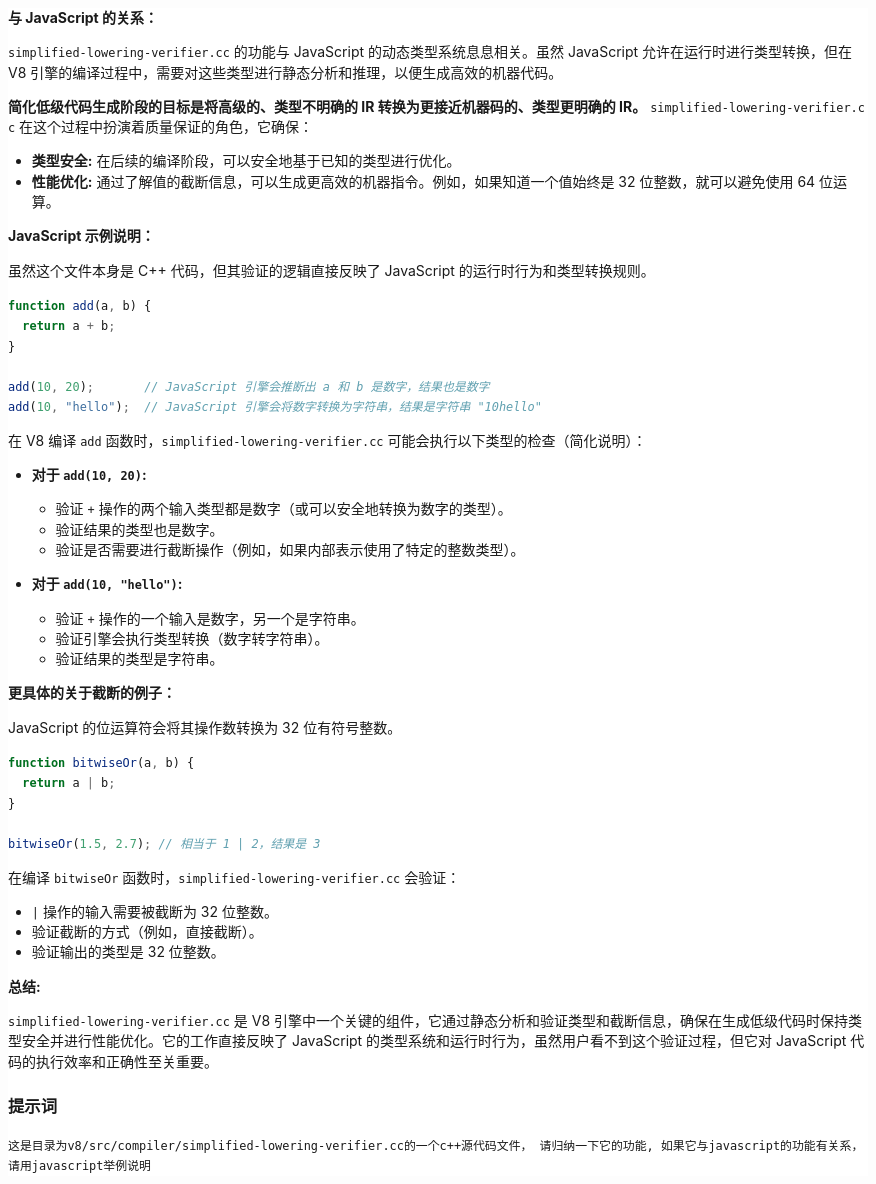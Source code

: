 **与 JavaScript 的关系：**

`simplified-lowering-verifier.cc` 的功能与 JavaScript 的动态类型系统息息相关。虽然 JavaScript 允许在运行时进行类型转换，但在 V8 引擎的编译过程中，需要对这些类型进行静态分析和推理，以便生成高效的机器代码。

**简化低级代码生成阶段的目标是将高级的、类型不明确的 IR 转换为更接近机器码的、类型更明确的 IR。**  `simplified-lowering-verifier.cc` 在这个过程中扮演着质量保证的角色，它确保：

- **类型安全:**  在后续的编译阶段，可以安全地基于已知的类型进行优化。
- **性能优化:**  通过了解值的截断信息，可以生成更高效的机器指令。例如，如果知道一个值始终是 32 位整数，就可以避免使用 64 位运算。

**JavaScript 示例说明：**

虽然这个文件本身是 C++ 代码，但其验证的逻辑直接反映了 JavaScript 的运行时行为和类型转换规则。

```javascript
function add(a, b) {
  return a + b;
}

add(10, 20);       // JavaScript 引擎会推断出 a 和 b 是数字，结果也是数字
add(10, "hello");  // JavaScript 引擎会将数字转换为字符串，结果是字符串 "10hello"
```

在 V8 编译 `add` 函数时，`simplified-lowering-verifier.cc` 可能会执行以下类型的检查（简化说明）：

- **对于 `add(10, 20)`:**
    - 验证 `+` 操作的两个输入类型都是数字（或可以安全地转换为数字的类型）。
    - 验证结果的类型也是数字。
    - 验证是否需要进行截断操作（例如，如果内部表示使用了特定的整数类型）。

- **对于 `add(10, "hello")`:**
    - 验证 `+` 操作的一个输入是数字，另一个是字符串。
    - 验证引擎会执行类型转换（数字转字符串）。
    - 验证结果的类型是字符串。

**更具体的关于截断的例子：**

JavaScript 的位运算符会将其操作数转换为 32 位有符号整数。

```javascript
function bitwiseOr(a, b) {
  return a | b;
}

bitwiseOr(1.5, 2.7); // 相当于 1 | 2，结果是 3
```

在编译 `bitwiseOr` 函数时，`simplified-lowering-verifier.cc` 会验证：

- `|` 操作的输入需要被截断为 32 位整数。
- 验证截断的方式（例如，直接截断）。
- 验证输出的类型是 32 位整数。

**总结:**

`simplified-lowering-verifier.cc` 是 V8 引擎中一个关键的组件，它通过静态分析和验证类型和截断信息，确保在生成低级代码时保持类型安全并进行性能优化。它的工作直接反映了 JavaScript 的类型系统和运行时行为，虽然用户看不到这个验证过程，但它对 JavaScript 代码的执行效率和正确性至关重要。

### 提示词
```
这是目录为v8/src/compiler/simplified-lowering-verifier.cc的一个c++源代码文件， 请归纳一下它的功能, 如果它与javascript的功能有关系，请用javascript举例说明
```
